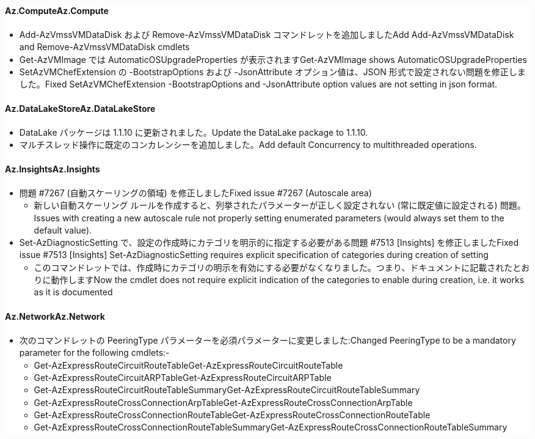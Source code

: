 #### <a name="azcompute"></a><span data-ttu-id="ffc5e-325">Az.Compute</span><span class="sxs-lookup"><span data-stu-id="ffc5e-325">Az.Compute</span></span>
* <span data-ttu-id="ffc5e-326">Add-AzVmssVMDataDisk および Remove-AzVmssVMDataDisk コマンドレットを追加しました</span><span class="sxs-lookup"><span data-stu-id="ffc5e-326">Add Add-AzVmssVMDataDisk and Remove-AzVmssVMDataDisk cmdlets</span></span>
* <span data-ttu-id="ffc5e-327">Get-AzVMImage では AutomaticOSUpgradeProperties が表示されます</span><span class="sxs-lookup"><span data-stu-id="ffc5e-327">Get-AzVMImage shows AutomaticOSUpgradeProperties</span></span>
* <span data-ttu-id="ffc5e-328">SetAzVMChefExtension の -BootstrapOptions および -JsonAttribute オプション値は、JSON 形式で設定されない問題を修正しました。</span><span class="sxs-lookup"><span data-stu-id="ffc5e-328">Fixed SetAzVMChefExtension -BootstrapOptions and -JsonAttribute option values are not setting in json format.</span></span>

#### <a name="azdatalakestore"></a><span data-ttu-id="ffc5e-329">Az.DataLakeStore</span><span class="sxs-lookup"><span data-stu-id="ffc5e-329">Az.DataLakeStore</span></span>
* <span data-ttu-id="ffc5e-330">DataLake パッケージは 1.1.10 に更新されました。</span><span class="sxs-lookup"><span data-stu-id="ffc5e-330">Update the DataLake package to 1.1.10.</span></span>
* <span data-ttu-id="ffc5e-331">マルチスレッド操作に既定のコンカレンシーを追加しました。</span><span class="sxs-lookup"><span data-stu-id="ffc5e-331">Add default Concurrency to multithreaded operations.</span></span>

#### <a name="azinsights"></a><span data-ttu-id="ffc5e-332">Az.Insights</span><span class="sxs-lookup"><span data-stu-id="ffc5e-332">Az.Insights</span></span>
* <span data-ttu-id="ffc5e-333">問題 #7267 (自動スケーリングの領域) を修正しました</span><span class="sxs-lookup"><span data-stu-id="ffc5e-333">Fixed issue #7267 (Autoscale area)</span></span>
    - <span data-ttu-id="ffc5e-334">新しい自動スケーリング ルールを作成すると、列挙されたパラメーターが正しく設定されない (常に既定値に設定される) 問題。</span><span class="sxs-lookup"><span data-stu-id="ffc5e-334">Issues with creating a new autoscale rule not properly setting enumerated parameters (would always set them to the default value).</span></span>
* <span data-ttu-id="ffc5e-335">Set-AzDiagnosticSetting で、設定の作成時にカテゴリを明示的に指定する必要がある問題 #7513 [Insights] を修正しました</span><span class="sxs-lookup"><span data-stu-id="ffc5e-335">Fixed issue #7513 [Insights] Set-AzDiagnosticSetting requires explicit specification of categories during creation of setting</span></span>
    - <span data-ttu-id="ffc5e-336">このコマンドレットでは、作成時にカテゴリの明示を有効にする必要がなくなりました。つまり、ドキュメントに記載されたとおりに動作します</span><span class="sxs-lookup"><span data-stu-id="ffc5e-336">Now the cmdlet does not require explicit indication of the categories to enable during creation, i.e. it works as it is documented</span></span>

#### <a name="aznetwork"></a><span data-ttu-id="ffc5e-337">Az.Network</span><span class="sxs-lookup"><span data-stu-id="ffc5e-337">Az.Network</span></span>
* <span data-ttu-id="ffc5e-338">次のコマンドレットの PeeringType パラメーターを必須パラメーターに変更しました:</span><span class="sxs-lookup"><span data-stu-id="ffc5e-338">Changed PeeringType to be a mandatory parameter for the following cmdlets:-</span></span>
    - <span data-ttu-id="ffc5e-339">Get-AzExpressRouteCircuitRouteTable</span><span class="sxs-lookup"><span data-stu-id="ffc5e-339">Get-AzExpressRouteCircuitRouteTable</span></span>
    - <span data-ttu-id="ffc5e-340">Get-AzExpressRouteCircuitARPTable</span><span class="sxs-lookup"><span data-stu-id="ffc5e-340">Get-AzExpressRouteCircuitARPTable</span></span>
    - <span data-ttu-id="ffc5e-341">Get-AzExpressRouteCircuitRouteTableSummary</span><span class="sxs-lookup"><span data-stu-id="ffc5e-341">Get-AzExpressRouteCircuitRouteTableSummary</span></span>
    - <span data-ttu-id="ffc5e-342">Get-AzExpressRouteCrossConnectionArpTable</span><span class="sxs-lookup"><span data-stu-id="ffc5e-342">Get-AzExpressRouteCrossConnectionArpTable</span></span>
    - <span data-ttu-id="ffc5e-343">Get-AzExpressRouteCrossConnectionRouteTable</span><span class="sxs-lookup"><span data-stu-id="ffc5e-343">Get-AzExpressRouteCrossConnectionRouteTable</span></span>
    - <span data-ttu-id="ffc5e-344">Get-AzExpressRouteCrossConnectionRouteTableSummary</span><span class="sxs-lookup"><span data-stu-id="ffc5e-344">Get-AzExpressRouteCrossConnectionRouteTableSummary</span></span>
